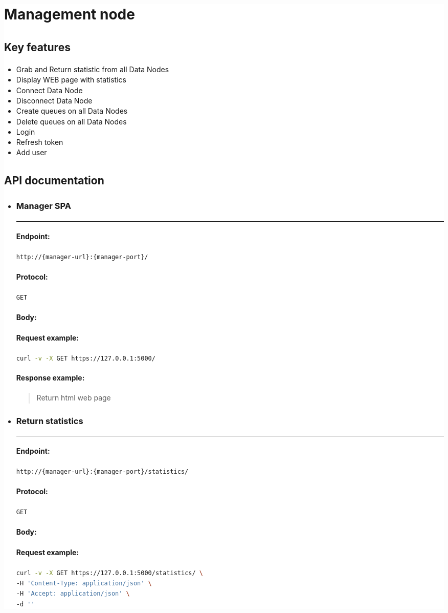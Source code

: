 # Management node

## Key features
   * Grab and Return statistic from all Data Nodes
   * Display WEB page with statistics
   * Connect Data Node
   * Disconnect Data Node
   * Create queues on all Data Nodes
   * Delete queues on all Data Nodes
   * Login
   * Refresh token
   * Add user


## API documentation
* ###  Manager SPA
	***
	#### Endpoint:
	` http://{manager-url}:{manager-port}/ `
	#### Protocol:
	` GET `
	#### Body:
	```json
	```

	#### Request example:
	```sh
	curl -v -X GET https://127.0.0.1:5000/
	```

	#### Response example:
	> Return html web page

* ###  Return statistics
	***
	#### Endpoint:
	` http://{manager-url}:{manager-port}/statistics/ `
	#### Protocol:
	` GET `
	#### Body:
	```json
	```

	#### Request example:
	```sh
	curl -v -X GET https://127.0.0.1:5000/statistics/ \
	-H 'Content-Type: application/json' \
	-H 'Accept: application/json' \ 
	-d ''
	```
